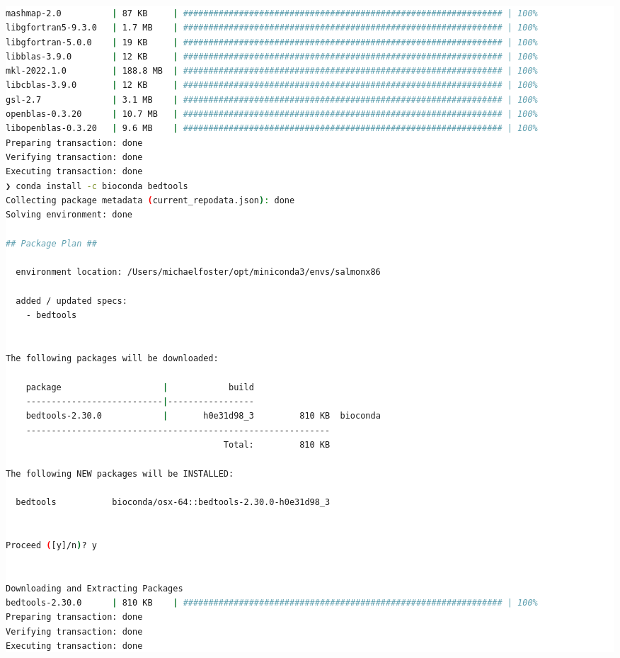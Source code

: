 ```bash
mashmap-2.0          | 87 KB     | ############################################################### | 100%
libgfortran5-9.3.0   | 1.7 MB    | ############################################################### | 100%
libgfortran-5.0.0    | 19 KB     | ############################################################### | 100%
libblas-3.9.0        | 12 KB     | ############################################################### | 100%
mkl-2022.1.0         | 188.8 MB  | ############################################################### | 100%
libcblas-3.9.0       | 12 KB     | ############################################################### | 100%
gsl-2.7              | 3.1 MB    | ############################################################### | 100%
openblas-0.3.20      | 10.7 MB   | ############################################################### | 100%
libopenblas-0.3.20   | 9.6 MB    | ############################################################### | 100%
Preparing transaction: done
Verifying transaction: done
Executing transaction: done
❯ conda install -c bioconda bedtools
Collecting package metadata (current_repodata.json): done
Solving environment: done

## Package Plan ##

  environment location: /Users/michaelfoster/opt/miniconda3/envs/salmonx86

  added / updated specs:
    - bedtools


The following packages will be downloaded:

    package                    |            build
    ---------------------------|-----------------
    bedtools-2.30.0            |       h0e31d98_3         810 KB  bioconda
    ------------------------------------------------------------
                                           Total:         810 KB

The following NEW packages will be INSTALLED:

  bedtools           bioconda/osx-64::bedtools-2.30.0-h0e31d98_3


Proceed ([y]/n)? y


Downloading and Extracting Packages
bedtools-2.30.0      | 810 KB    | ############################################################### | 100%
Preparing transaction: done
Verifying transaction: done
Executing transaction: done
```
